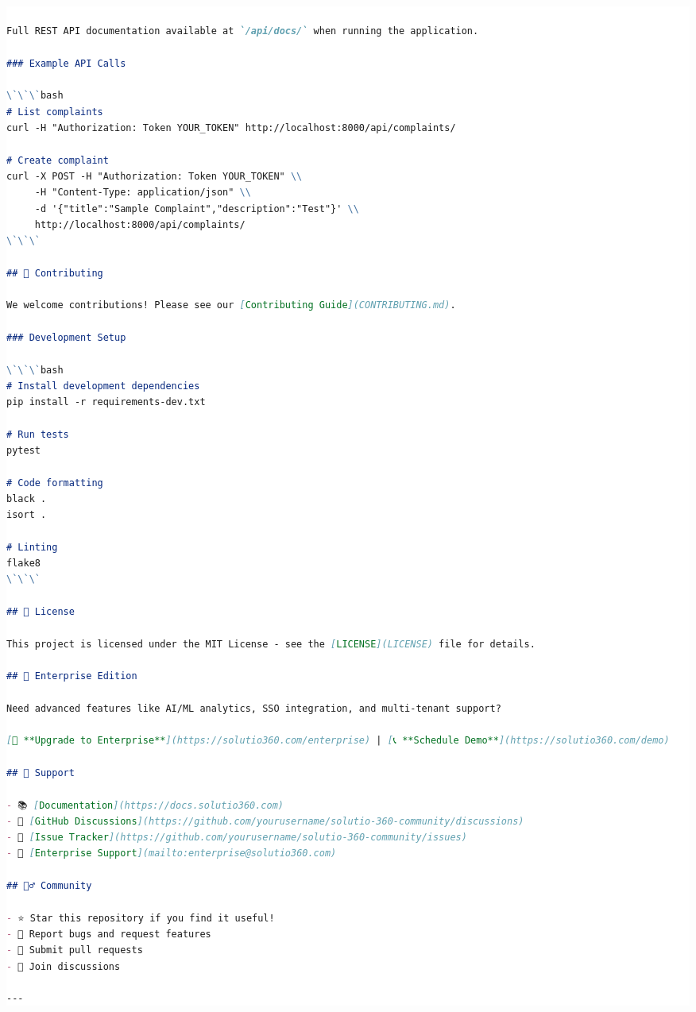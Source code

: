 ```markdown

Full REST API documentation available at `/api/docs/` when running the application.

### Example API Calls

\`\`\`bash
# List complaints
curl -H "Authorization: Token YOUR_TOKEN" http://localhost:8000/api/complaints/

# Create complaint
curl -X POST -H "Authorization: Token YOUR_TOKEN" \\
     -H "Content-Type: application/json" \\
     -d '{"title":"Sample Complaint","description":"Test"}' \\
     http://localhost:8000/api/complaints/
\`\`\`

## 🤝 Contributing

We welcome contributions! Please see our [Contributing Guide](CONTRIBUTING.md).

### Development Setup

\`\`\`bash
# Install development dependencies
pip install -r requirements-dev.txt

# Run tests
pytest

# Code formatting
black .
isort .

# Linting
flake8
\`\`\`

## 📄 License

This project is licensed under the MIT License - see the [LICENSE](LICENSE) file for details.

## 💼 Enterprise Edition

Need advanced features like AI/ML analytics, SSO integration, and multi-tenant support?

[🚀 **Upgrade to Enterprise**](https://solutio360.com/enterprise) | [📞 **Schedule Demo**](https://solutio360.com/demo)

## 🌟 Support

- 📚 [Documentation](https://docs.solutio360.com)
- 💬 [GitHub Discussions](https://github.com/yourusername/solutio-360-community/discussions)
- 🐛 [Issue Tracker](https://github.com/yourusername/solutio-360-community/issues)
- 💼 [Enterprise Support](mailto:enterprise@solutio360.com)

## 🙋‍♂️ Community

- ⭐ Star this repository if you find it useful!
- 🐛 Report bugs and request features
- 🤝 Submit pull requests
- 💬 Join discussions

---
```